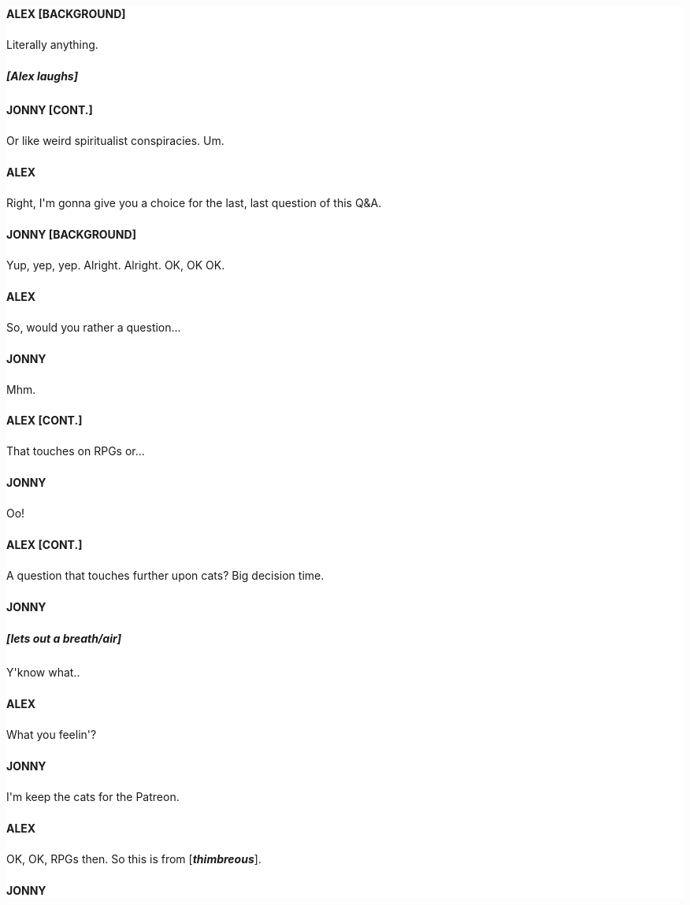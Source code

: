 #### ALEX [BACKGROUND]

Literally anything.

##### [Alex laughs]

#### JONNY [CONT.]

Or like weird spiritualist conspiracies. Um.

#### ALEX

Right, I'm gonna give you a choice for the last, last question of this Q&A.

#### JONNY [BACKGROUND]

Yup, yep, yep. Alright. Alright. OK, OK OK.

#### ALEX

So, would you rather a question...

#### JONNY

Mhm.

#### ALEX [CONT.]

That touches on RPGs or...

#### JONNY

Oo!

#### ALEX [CONT.]

A question that touches further upon cats? Big decision time.

#### JONNY

##### [lets out a breath/air]

Y'know what..

#### ALEX

What you feelin'?

#### JONNY

I'm keep the cats for the Patreon.

#### ALEX

OK, OK, RPGs then. So this is from [__*thimbreous*__].

#### JONNY


[^1]: Unsure what Jonny said here.